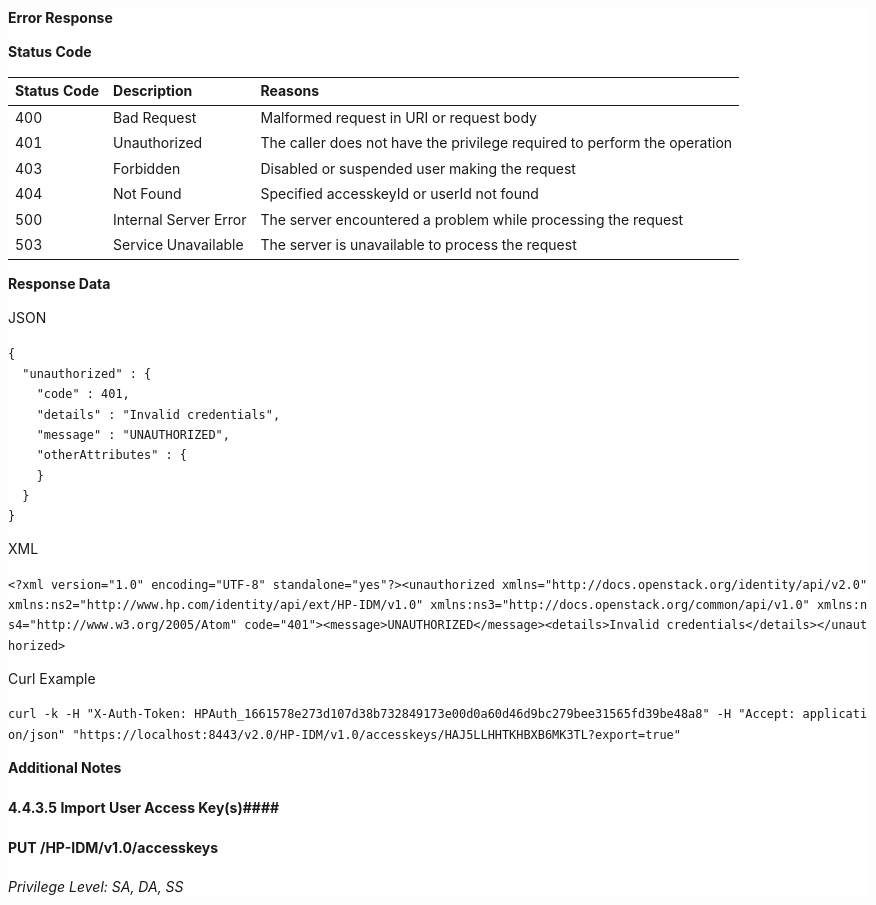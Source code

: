 ```
```

**Error Response**


**Status Code**

| Status Code | Description | Reasons |
| :-----------| :-----------| :-------|
| 400 | Bad Request | Malformed request in URI or request body |
| 401 | Unauthorized | The caller does not have the privilege required to perform the operation     |
| 403 | Forbidden | Disabled or suspended user making the request  |
| 404 | Not Found | Specified accesskeyId or userId not found   |
| 500 | Internal Server Error | The server encountered a problem while processing the request  |
| 503 | Service Unavailable | The server is unavailable to process the request  |

**Response Data**

JSON

```
{
  "unauthorized" : {
    "code" : 401,
    "details" : "Invalid credentials",
    "message" : "UNAUTHORIZED",
    "otherAttributes" : {
    }
  }
}
```

XML

```
<?xml version="1.0" encoding="UTF-8" standalone="yes"?><unauthorized xmlns="http://docs.openstack.org/identity/api/v2.0" xmlns:ns2="http://www.hp.com/identity/api/ext/HP-IDM/v1.0" xmlns:ns3="http://docs.openstack.org/common/api/v1.0" xmlns:ns4="http://www.w3.org/2005/Atom" code="401"><message>UNAUTHORIZED</message><details>Invalid credentials</details></unauthorized>
```

Curl Example

```
curl -k -H "X-Auth-Token: HPAuth_1661578e273d107d38b732849173e00d0a60d46d9bc279bee31565fd39be48a8" -H "Accept: application/json" "https://localhost:8443/v2.0/HP-IDM/v1.0/accesskeys/HAJ5LLHHTKHBXB6MK3TL?export=true"
```

**Additional Notes**



#### 4.4.3.5 <a id="import_user_access_key(s)"></a>Import User Access Key(s)####
#### PUT /HP-IDM/v1.0/accesskeys
*Privilege Level: SA, DA, SS*
